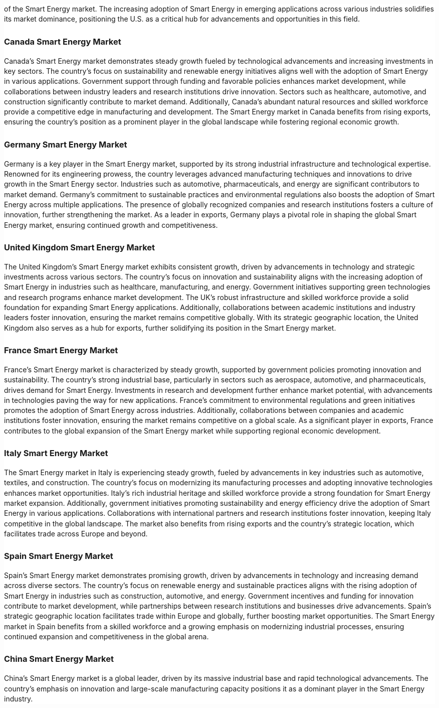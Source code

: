 of the Smart Energy market. The increasing adoption of Smart Energy in emerging applications across various industries solidifies its market dominance, positioning the U.S. as a critical hub for advancements and opportunities in this field.</p><h3>Canada Smart Energy Market</h3><p>Canada&rsquo;s Smart Energy market demonstrates steady growth fueled by technological advancements and increasing investments in key sectors. The country&rsquo;s focus on sustainability and renewable energy initiatives aligns well with the adoption of Smart Energy in various applications. Government support through funding and favorable policies enhances market development, while collaborations between industry leaders and research institutions drive innovation. Sectors such as healthcare, automotive, and construction significantly contribute to market demand. Additionally, Canada&rsquo;s abundant natural resources and skilled workforce provide a competitive edge in manufacturing and development. The Smart Energy market in Canada benefits from rising exports, ensuring the country&rsquo;s position as a prominent player in the global landscape while fostering regional economic growth.</p><h3>Germany Smart Energy Market</h3><p>Germany is a key player in the Smart Energy market, supported by its strong industrial infrastructure and technological expertise. Renowned for its engineering prowess, the country leverages advanced manufacturing techniques and innovations to drive growth in the Smart Energy sector. Industries such as automotive, pharmaceuticals, and energy are significant contributors to market demand. Germany&rsquo;s commitment to sustainable practices and environmental regulations also boosts the adoption of Smart Energy across multiple applications. The presence of globally recognized companies and research institutions fosters a culture of innovation, further strengthening the market. As a leader in exports, Germany plays a pivotal role in shaping the global Smart Energy market, ensuring continued growth and competitiveness.</p><h3>United Kingdom Smart Energy Market</h3><p>The United Kingdom&rsquo;s Smart Energy market exhibits consistent growth, driven by advancements in technology and strategic investments across various sectors. The country&rsquo;s focus on innovation and sustainability aligns with the increasing adoption of Smart Energy in industries such as healthcare, manufacturing, and energy. Government initiatives supporting green technologies and research programs enhance market development. The UK&rsquo;s robust infrastructure and skilled workforce provide a solid foundation for expanding Smart Energy applications. Additionally, collaborations between academic institutions and industry leaders foster innovation, ensuring the market remains competitive globally. With its strategic geographic location, the United Kingdom also serves as a hub for exports, further solidifying its position in the Smart Energy market.</p><h3>France Smart Energy Market</h3><p>France&rsquo;s Smart Energy market is characterized by steady growth, supported by government policies promoting innovation and sustainability. The country&rsquo;s strong industrial base, particularly in sectors such as aerospace, automotive, and pharmaceuticals, drives demand for Smart Energy. Investments in research and development further enhance market potential, with advancements in technologies paving the way for new applications. France&rsquo;s commitment to environmental regulations and green initiatives promotes the adoption of Smart Energy across industries. Additionally, collaborations between companies and academic institutions foster innovation, ensuring the market remains competitive on a global scale. As a significant player in exports, France contributes to the global expansion of the Smart Energy market while supporting regional economic development.</p><h3>Italy Smart Energy Market</h3><p>The Smart Energy market in Italy is experiencing steady growth, fueled by advancements in key industries such as automotive, textiles, and construction. The country&rsquo;s focus on modernizing its manufacturing processes and adopting innovative technologies enhances market opportunities. Italy&rsquo;s rich industrial heritage and skilled workforce provide a strong foundation for Smart Energy market expansion. Additionally, government initiatives promoting sustainability and energy efficiency drive the adoption of Smart Energy in various applications. Collaborations with international partners and research institutions foster innovation, keeping Italy competitive in the global landscape. The market also benefits from rising exports and the country&rsquo;s strategic location, which facilitates trade across Europe and beyond.</p><h3>Spain Smart Energy Market</h3><p>Spain&rsquo;s Smart Energy market demonstrates promising growth, driven by advancements in technology and increasing demand across diverse sectors. The country&rsquo;s focus on renewable energy and sustainable practices aligns with the rising adoption of Smart Energy in industries such as construction, automotive, and energy. Government incentives and funding for innovation contribute to market development, while partnerships between research institutions and businesses drive advancements. Spain&rsquo;s strategic geographic location facilitates trade within Europe and globally, further boosting market opportunities. The Smart Energy market in Spain benefits from a skilled workforce and a growing emphasis on modernizing industrial processes, ensuring continued expansion and competitiveness in the global arena.</p><h3>China Smart Energy Market</h3><p>China&rsquo;s Smart Energy market is a global leader, driven by its massive industrial base and rapid technological advancements. The country&rsquo;s emphasis on innovation and large-scale manufacturing capacity positions it as a dominant player in the Smart Energy industry.